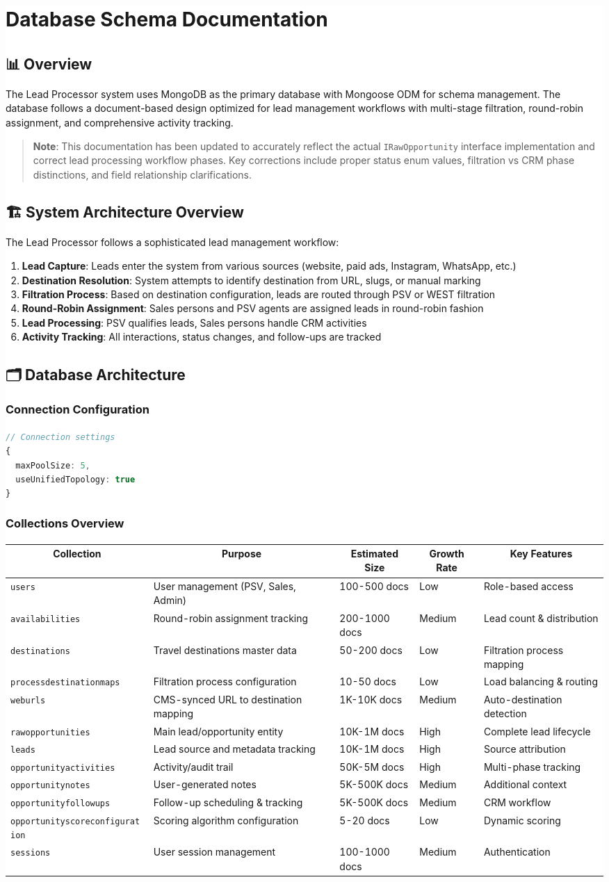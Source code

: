 # Database Schema Documentation

## 📊 Overview
The Lead Processor system uses MongoDB as the primary database with Mongoose ODM for schema management. The database follows a document-based design optimized for lead management workflows with multi-stage filtration, round-robin assignment, and comprehensive activity tracking.

> **Note**: This documentation has been updated to accurately reflect the actual `IRawOpportunity` interface implementation and correct lead processing workflow phases. Key corrections include proper status enum values, filtration vs CRM phase distinctions, and field relationship clarifications.

## 🏗️ System Architecture Overview

The Lead Processor follows a sophisticated lead management workflow:

1. **Lead Capture**: Leads enter the system from various sources (website, paid ads, Instagram, WhatsApp, etc.)
2. **Destination Resolution**: System attempts to identify destination from URL, slugs, or manual marking
3. **Filtration Process**: Based on destination configuration, leads are routed through PSV or WEST filtration
4. **Round-Robin Assignment**: Sales persons and PSV agents are assigned leads in round-robin fashion
5. **Lead Processing**: PSV qualifies leads, Sales persons handle CRM activities
6. **Activity Tracking**: All interactions, status changes, and follow-ups are tracked

## 🗂️ Database Architecture

### Connection Configuration
```typescript
// Connection settings
{
  maxPoolSize: 5,
  useUnifiedTopology: true
}
```

### Collections Overview
| Collection | Purpose | Estimated Size | Growth Rate | Key Features |
|------------|---------|----------------|-------------|--------------|
| `users` | User management (PSV, Sales, Admin) | 100-500 docs | Low | Role-based access |
| `availabilities` | Round-robin assignment tracking | 200-1000 docs | Medium | Lead count & distribution |
| `destinations` | Travel destinations master data | 50-200 docs | Low | Filtration process mapping |
| `processdestinationmaps` | Filtration process configuration | 10-50 docs | Low | Load balancing & routing |
| `weburls` | CMS-synced URL to destination mapping | 1K-10K docs | Medium | Auto-destination detection |
| `rawopportunities` | Main lead/opportunity entity | 10K-1M docs | High | Complete lead lifecycle |
| `leads` | Lead source and metadata tracking | 10K-1M docs | High | Source attribution |
| `opportunityactivities` | Activity/audit trail | 50K-5M docs | High | Multi-phase tracking |
| `opportunitynotes` | User-generated notes | 5K-500K docs | Medium | Additional context |
| `opportunityfollowups` | Follow-up scheduling & tracking | 5K-500K docs | Medium | CRM workflow |
| `opportunityscoreconfiguration` | Scoring algorithm configuration | 5-20 docs | Low | Dynamic scoring |
| `sessions` | User session management | 100-1000 docs | Medium | Authentication |
